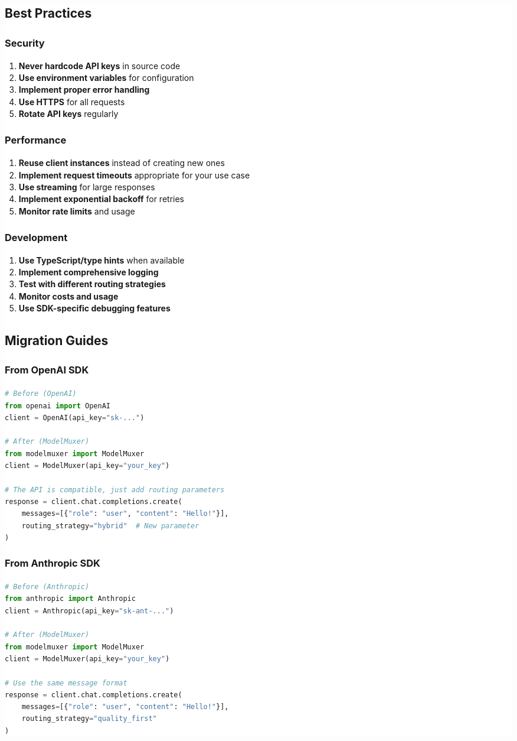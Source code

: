 ## Best Practices

### Security
1. **Never hardcode API keys** in source code
2. **Use environment variables** for configuration
3. **Implement proper error handling**
4. **Use HTTPS** for all requests
5. **Rotate API keys** regularly

### Performance
1. **Reuse client instances** instead of creating new ones
2. **Implement request timeouts** appropriate for your use case
3. **Use streaming** for large responses
4. **Implement exponential backoff** for retries
5. **Monitor rate limits** and usage

### Development
1. **Use TypeScript/type hints** when available
2. **Implement comprehensive logging**
3. **Test with different routing strategies**
4. **Monitor costs and usage**
5. **Use SDK-specific debugging features**

## Migration Guides

### From OpenAI SDK
```python
# Before (OpenAI)
from openai import OpenAI
client = OpenAI(api_key="sk-...")

# After (ModelMuxer)
from modelmuxer import ModelMuxer
client = ModelMuxer(api_key="your_key")

# The API is compatible, just add routing parameters
response = client.chat.completions.create(
    messages=[{"role": "user", "content": "Hello!"}],
    routing_strategy="hybrid"  # New parameter
)
```

### From Anthropic SDK
```python
# Before (Anthropic)
from anthropic import Anthropic
client = Anthropic(api_key="sk-ant-...")

# After (ModelMuxer)
from modelmuxer import ModelMuxer
client = ModelMuxer(api_key="your_key")

# Use the same message format
response = client.chat.completions.create(
    messages=[{"role": "user", "content": "Hello!"}],
    routing_strategy="quality_first"
)
```
